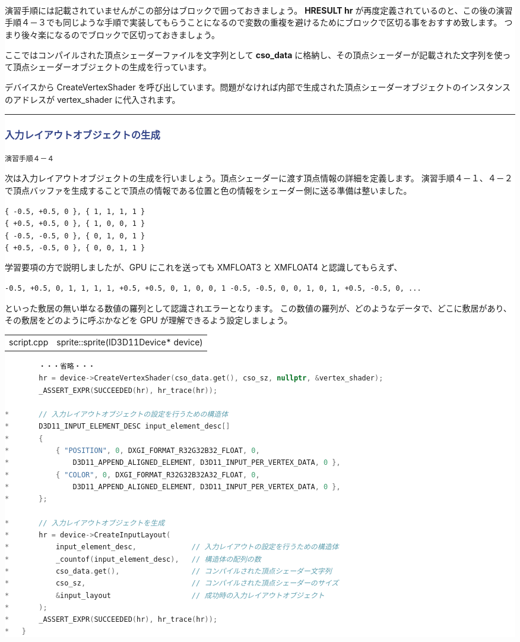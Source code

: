 演習手順には記載されていませんがこの部分はブロックで囲っておきましょう。 
**HRESULT hr** が再度定義されているのと、この後の演習手順４－３でも同じような手順で実装してもらうことになるので変数の重複を避けるためにブロックで区切る事をおすすめ致します。
つまり後々楽になるのでブロックで区切っておきましょう。

ここではコンパイルされた頂点シェーダーファイルを文字列として **cso_data** に格納し、その頂点シェーダーが記載された文字列を使って頂点シェーダーオブジェクトの生成を行っています。

デバイスから CreateVertexShader を呼び出しています。問題がなければ内部で生成された頂点シェーダーオブジェクトのインスタンスのアドレスが vertex_shader に代入されます。

---

### <span style="color:#334488;">入力レイアウトオブジェクトの生成</span>

    演習手順４－４

次は入力レイアウトオブジェクトの生成を行いましょう。頂点シェーダーに渡す頂点情報の詳細を定義します。
演習手順４－１、４－２で頂点バッファを生成することで頂点の情報である位置と色の情報をシェーダー側に送る準備は整いました。

    { -0.5, +0.5, 0 }, { 1, 1, 1, 1 }
    { +0.5, +0.5, 0 }, { 1, 0, 0, 1 }
    { -0.5, -0.5, 0 }, { 0, 1, 0, 1 }
    { +0.5, -0.5, 0 }, { 0, 0, 1, 1 }

学習要項の方で説明しましたが、GPU にこれを送っても XMFLOAT3 と XMFLOAT4 と認識してもらえず、
    
    -0.5, +0.5, 0, 1, 1, 1, 1, +0.5, +0.5, 0, 1, 0, 0, 1 -0.5, -0.5, 0, 0, 1, 0, 1, +0.5, -0.5, 0, ...

といった敷居の無い単なる数値の羅列として認識されエラーとなります。
この数値の羅列が、どのようなデータで、どこに敷居があり、その敷居をどのように呼ぶかなどを GPU が理解できるよう設定しましょう。

|||
--|--
script.cpp|sprite::sprite(ID3D11Device* device)

```cpp
        ・・・省略・・・
        hr = device->CreateVertexShader(cso_data.get(), cso_sz, nullptr, &vertex_shader);
        _ASSERT_EXPR(SUCCEEDED(hr), hr_trace(hr));

*       // 入力レイアウトオブジェクトの設定を行うための構造体
*       D3D11_INPUT_ELEMENT_DESC input_element_desc[]
*       {
*           { "POSITION", 0, DXGI_FORMAT_R32G32B32_FLOAT, 0,
*               D3D11_APPEND_ALIGNED_ELEMENT, D3D11_INPUT_PER_VERTEX_DATA, 0 },
*           { "COLOR", 0, DXGI_FORMAT_R32G32B32A32_FLOAT, 0,
*               D3D11_APPEND_ALIGNED_ELEMENT, D3D11_INPUT_PER_VERTEX_DATA, 0 },
*       };

*       // 入力レイアウトオブジェクトを生成
*       hr = device->CreateInputLayout(
*           input_element_desc,             // 入力レイアウトの設定を行うための構造体 
*           _countof(input_element_desc),   // 構造体の配列の数
*           cso_data.get(),                 // コンパイルされた頂点シェーダー文字列
*           cso_sz,                         // コンパイルされた頂点シェーダーのサイズ
*           &input_layout                   // 成功時の入力レイアウトオブジェクト
*       );
*       _ASSERT_EXPR(SUCCEEDED(hr), hr_trace(hr));
*   }
```
